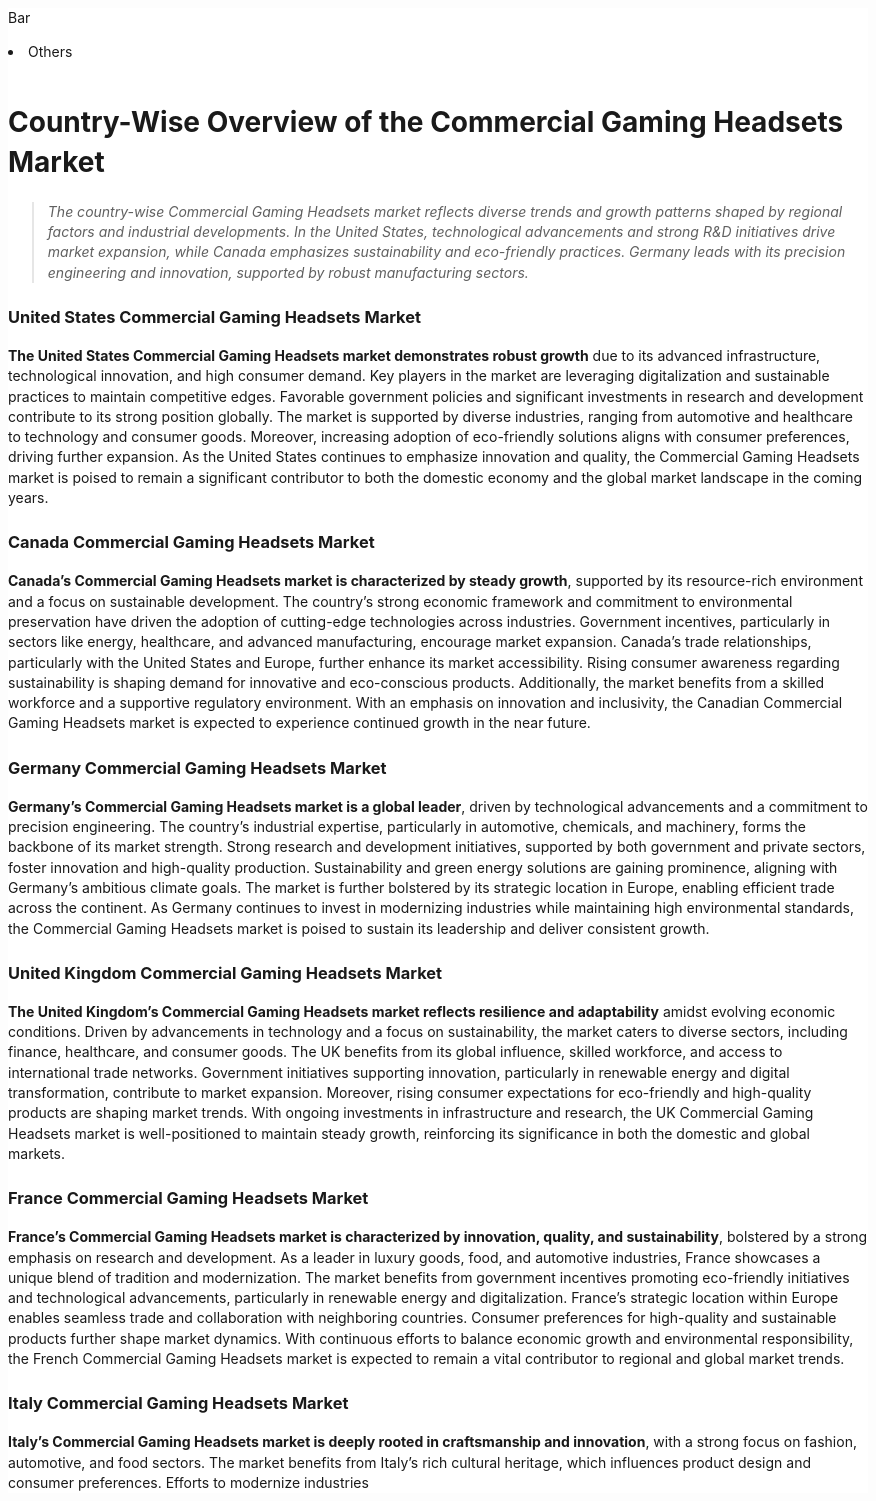 Bar</li><li>Others</li></ul><h1><span class="">Country-Wise Overview of the Commercial Gaming Headsets Market<br /></span></h1><blockquote><p><em><span class="">The country-wise Commercial Gaming Headsets market reflects diverse trends and growth patterns shaped by regional factors and industrial developments. In the United States, technological advancements and strong R&amp;D initiatives drive market expansion, while Canada emphasizes sustainability and eco-friendly practices. Germany leads with its precision engineering and innovation, supported by robust manufacturing sectors.</span></em></p></blockquote><h3><strong>United States Commercial Gaming Headsets Market</strong></h3><p><strong>The United States Commercial Gaming Headsets market demonstrates robust growth</strong> due to its advanced infrastructure, technological innovation, and high consumer demand. Key players in the market are leveraging digitalization and sustainable practices to maintain competitive edges. Favorable government policies and significant investments in research and development contribute to its strong position globally. The market is supported by diverse industries, ranging from automotive and healthcare to technology and consumer goods. Moreover, increasing adoption of eco-friendly solutions aligns with consumer preferences, driving further expansion. As the United States continues to emphasize innovation and quality, the Commercial Gaming Headsets market is poised to remain a significant contributor to both the domestic economy and the global market landscape in the coming years.</p><h3><strong>Canada Commercial Gaming Headsets Market</strong></h3><p><strong>Canada&rsquo;s Commercial Gaming Headsets market is characterized by steady growth</strong>, supported by its resource-rich environment and a focus on sustainable development. The country&rsquo;s strong economic framework and commitment to environmental preservation have driven the adoption of cutting-edge technologies across industries. Government incentives, particularly in sectors like energy, healthcare, and advanced manufacturing, encourage market expansion. Canada&rsquo;s trade relationships, particularly with the United States and Europe, further enhance its market accessibility. Rising consumer awareness regarding sustainability is shaping demand for innovative and eco-conscious products. Additionally, the market benefits from a skilled workforce and a supportive regulatory environment. With an emphasis on innovation and inclusivity, the Canadian Commercial Gaming Headsets market is expected to experience continued growth in the near future.</p><h3><strong>Germany Commercial Gaming Headsets Market</strong></h3><p><strong>Germany&rsquo;s Commercial Gaming Headsets market is a global leader</strong>, driven by technological advancements and a commitment to precision engineering. The country&rsquo;s industrial expertise, particularly in automotive, chemicals, and machinery, forms the backbone of its market strength. Strong research and development initiatives, supported by both government and private sectors, foster innovation and high-quality production. Sustainability and green energy solutions are gaining prominence, aligning with Germany&rsquo;s ambitious climate goals. The market is further bolstered by its strategic location in Europe, enabling efficient trade across the continent. As Germany continues to invest in modernizing industries while maintaining high environmental standards, the Commercial Gaming Headsets market is poised to sustain its leadership and deliver consistent growth.</p><h3><strong>United Kingdom Commercial Gaming Headsets Market</strong></h3><p><strong>The United Kingdom&rsquo;s Commercial Gaming Headsets market reflects resilience and adaptability</strong> amidst evolving economic conditions. Driven by advancements in technology and a focus on sustainability, the market caters to diverse sectors, including finance, healthcare, and consumer goods. The UK benefits from its global influence, skilled workforce, and access to international trade networks. Government initiatives supporting innovation, particularly in renewable energy and digital transformation, contribute to market expansion. Moreover, rising consumer expectations for eco-friendly and high-quality products are shaping market trends. With ongoing investments in infrastructure and research, the UK Commercial Gaming Headsets market is well-positioned to maintain steady growth, reinforcing its significance in both the domestic and global markets.</p><h3><strong>France Commercial Gaming Headsets Market</strong></h3><p><strong>France&rsquo;s Commercial Gaming Headsets market is characterized by innovation, quality, and sustainability</strong>, bolstered by a strong emphasis on research and development. As a leader in luxury goods, food, and automotive industries, France showcases a unique blend of tradition and modernization. The market benefits from government incentives promoting eco-friendly initiatives and technological advancements, particularly in renewable energy and digitalization. France&rsquo;s strategic location within Europe enables seamless trade and collaboration with neighboring countries. Consumer preferences for high-quality and sustainable products further shape market dynamics. With continuous efforts to balance economic growth and environmental responsibility, the French Commercial Gaming Headsets market is expected to remain a vital contributor to regional and global market trends.</p><h3><strong>Italy Commercial Gaming Headsets Market</strong></h3><p><strong>Italy&rsquo;s Commercial Gaming Headsets market is deeply rooted in craftsmanship and innovation</strong>, with a strong focus on fashion, automotive, and food sectors. The market benefits from Italy&rsquo;s rich cultural heritage, which influences product design and consumer preferences. Efforts to modernize industries
